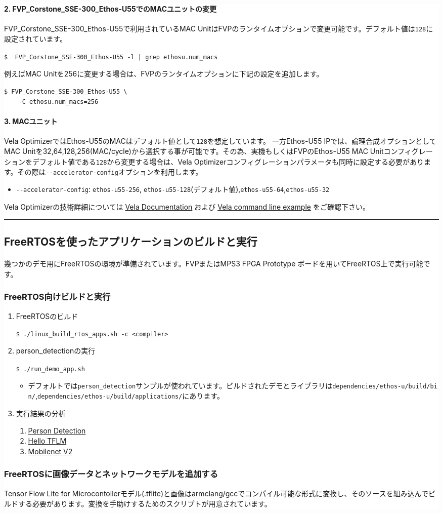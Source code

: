 #### 2. FVP_Corstone_SSE-300_Ethos-U55でのMACユニットの変更
FVP_Corstone_SSE-300_Ethos-U55で利用されているMAC UnitはFVPのランタイムオプションで変更可能です。デフォルト値は`128`に設定されています。

```commandline
$  FVP_Corstone_SSE-300_Ethos-U55 -l | grep ethosu.num_macs
```

例えばMAC Unitを256に変更する場合は、FVPのランタイムオプションに下記の設定を追加します。

```commandline
$ FVP_Corstone_SSE-300_Ethos-U55 \
    -C ethosu.num_macs=256
```

#### 3. MACユニット
Vela OptimizerではEthos-U55のMACはデフォルト値として`128`を想定しています。
一方Ethos-U55 IPでは、論理合成オプションとしてMAC Unitを32,64,128,256(MAC/cycle)から選択する事が可能です。その為、実機もしくはFVPのEthos-U55 MAC Unitコンフィグレーションをデフォルト値である`128`から変更する場合は、Vela Optimizerコンフィグレーションパラメータも同時に設定する必要があります。その際は`--accelerator-config`オプションを利用します。

- `--accelerator-config`: 
    `ethos-u55-256`, `ethos-u55-128`(デフォルト値),`ethos-u55-64`,`ethos-u55-32`


Vela Optimizerの技術詳細については [Vela Documentation](https://git.mlplatform.org/ml/ethos-u/ethos-u-vela.git/about/) および [Vela command line example](https://git.mlplatform.org/ml/ethos-u/ml-embedded-evaluation-kit.git/tree/docs/sections/building.md#optimize-custom-model-with-vela-compiler) をご確認下さい。

---
## FreeRTOSを使ったアプリケーションのビルドと実行
幾つかのデモ用にFreeRTOSの環境が準備されています。FVPまたはMPS3 FPGA Prototype ボードを用いてFreeRTOS上で実行可能です。

### FreeRTOS向けビルドと実行
1. FreeRTOSのビルド
    ```commandline
    $ ./linux_build_rtos_apps.sh -c <compiler>
    ```

1. person_detectionの実行
    ```commandline
    $ ./run_demo_app.sh 
    ```

    * デフォルトでは`person_detection`サンプルが使われています。ビルドされたデモとライブラリは`dependencies/ethos-u/build/bin/`,`dependencies/ethos-u/build/applications/`にあります。


1. 実行結果の分析<br>
    1. [Person Detection](sw/ethos-u/samples/person_detection/README.md#run-application-with-fvp)
    1. [Hello TFLM](sw/ethos-u/samples/hello_tflm/README.md#run-application-with-fvp)
    1. [Mobilenet V2](sw/ethos-u/samples/mobilenet_v2/README.md#run-application-with-fvp)

### FreeRTOSに画像データとネットワークモデルを追加する

Tensor Flow Lite for Microcontollerモデル(.tflite)と画像はarmclang/gccでコンパイル可能な形式に変換し、そのソースを組み込んでビルドする必要があります。変換を手助けするためのスクリプトが用意されています。
